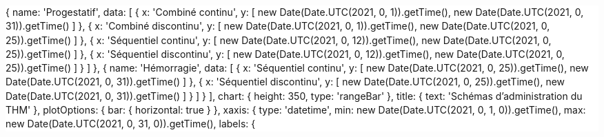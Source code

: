   {
    name: 'Progestatif',
    data: [
    {
      x: 'Combiné continu',
      y: [
        new Date(Date.UTC(2021, 0, 1)).getTime(),
        new Date(Date.UTC(2021, 0, 31)).getTime()
      ]
    },
    {
      x: 'Combiné discontinu',
      y: [
        new Date(Date.UTC(2021, 0, 1)).getTime(),
        new Date(Date.UTC(2021, 0, 25)).getTime()
      ]
    },
    {
      x: 'Séquentiel continu',
      y: [
        new Date(Date.UTC(2021, 0, 12)).getTime(),
        new Date(Date.UTC(2021, 0, 25)).getTime()
      ]
    },
    {
      x: 'Séquentiel discontinu',
      y: [
        new Date(Date.UTC(2021, 0, 12)).getTime(),
        new Date(Date.UTC(2021, 0, 25)).getTime()
      ]
    }
    ]
  },
  {
    name: 'Hémorragie',
    data: [
    {
      x: 'Séquentiel continu',
      y: [
        new Date(Date.UTC(2021, 0, 25)).getTime(),
        new Date(Date.UTC(2021, 0, 31)).getTime()
      ]
    },
    {
      x: 'Séquentiel discontinu',
      y: [
        new Date(Date.UTC(2021, 0, 25)).getTime(),
        new Date(Date.UTC(2021, 0, 31)).getTime()
      ]
    }
    ]
  }
  ],
  chart: {
    height: 350,
    type: 'rangeBar'
  },
  title: { text: 'Schémas d’administration du THM' },
  plotOptions: { bar: { horizontal: true } },
  xaxis: {
    type: 'datetime',
    min: new Date(Date.UTC(2021, 0, 1, 0)).getTime(),
    max: new Date(Date.UTC(2021, 0, 31, 0)).getTime(),
    labels: {